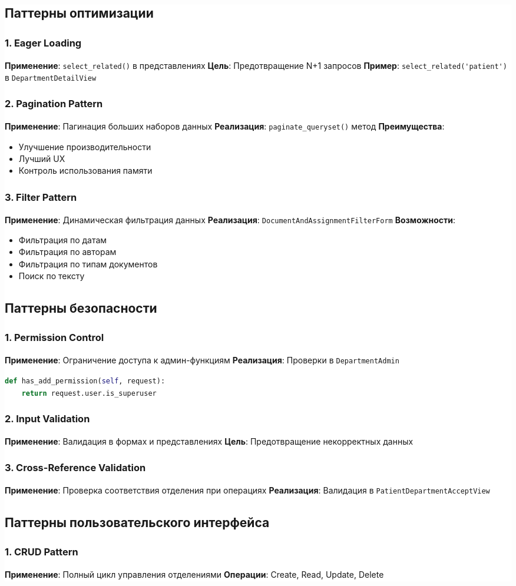 ## Паттерны оптимизации

### 1. Eager Loading
**Применение**: `select_related()` в представлениях
**Цель**: Предотвращение N+1 запросов
**Пример**: `select_related('patient')` в `DepartmentDetailView`

### 2. Pagination Pattern
**Применение**: Пагинация больших наборов данных
**Реализация**: `paginate_queryset()` метод
**Преимущества**:
- Улучшение производительности
- Лучший UX
- Контроль использования памяти

### 3. Filter Pattern
**Применение**: Динамическая фильтрация данных
**Реализация**: `DocumentAndAssignmentFilterForm`
**Возможности**:
- Фильтрация по датам
- Фильтрация по авторам
- Фильтрация по типам документов
- Поиск по тексту

## Паттерны безопасности

### 1. Permission Control
**Применение**: Ограничение доступа к админ-функциям
**Реализация**: Проверки в `DepartmentAdmin`
```python
def has_add_permission(self, request):
    return request.user.is_superuser
```

### 2. Input Validation
**Применение**: Валидация в формах и представлениях
**Цель**: Предотвращение некорректных данных

### 3. Cross-Reference Validation
**Применение**: Проверка соответствия отделения при операциях
**Реализация**: Валидация в `PatientDepartmentAcceptView`

## Паттерны пользовательского интерфейса

### 1. CRUD Pattern
**Применение**: Полный цикл управления отделениями
**Операции**: Create, Read, Update, Delete
